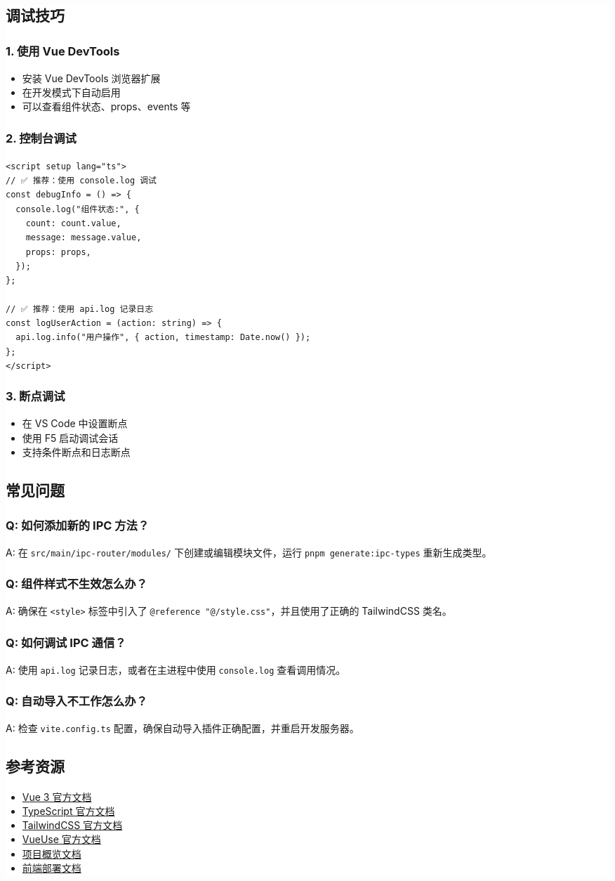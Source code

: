 ## 调试技巧

### 1. 使用 Vue DevTools

- 安装 Vue DevTools 浏览器扩展
- 在开发模式下自动启用
- 可以查看组件状态、props、events 等

### 2. 控制台调试

```vue
<script setup lang="ts">
// ✅ 推荐：使用 console.log 调试
const debugInfo = () => {
  console.log("组件状态:", {
    count: count.value,
    message: message.value,
    props: props,
  });
};

// ✅ 推荐：使用 api.log 记录日志
const logUserAction = (action: string) => {
  api.log.info("用户操作", { action, timestamp: Date.now() });
};
</script>
```

### 3. 断点调试

- 在 VS Code 中设置断点
- 使用 F5 启动调试会话
- 支持条件断点和日志断点

## 常见问题

### Q: 如何添加新的 IPC 方法？

A: 在 `src/main/ipc-router/modules/` 下创建或编辑模块文件，运行 `pnpm generate:ipc-types` 重新生成类型。

### Q: 组件样式不生效怎么办？

A: 确保在 `<style>` 标签中引入了 `@reference "@/style.css"`，并且使用了正确的 TailwindCSS 类名。

### Q: 如何调试 IPC 通信？

A: 使用 `api.log` 记录日志，或者在主进程中使用 `console.log` 查看调用情况。

### Q: 自动导入不工作怎么办？

A: 检查 `vite.config.ts` 配置，确保自动导入插件正确配置，并重启开发服务器。

## 参考资源

- [Vue 3 官方文档](https://vuejs.org/)
- [TypeScript 官方文档](https://www.typescriptlang.org/)
- [TailwindCSS 官方文档](https://tailwindcss.com/)
- [VueUse 官方文档](https://vueuse.org/)
- [项目概览文档](../docs/项目概览.md)
- [前端部署文档](../docs/前端部署文档.md)
